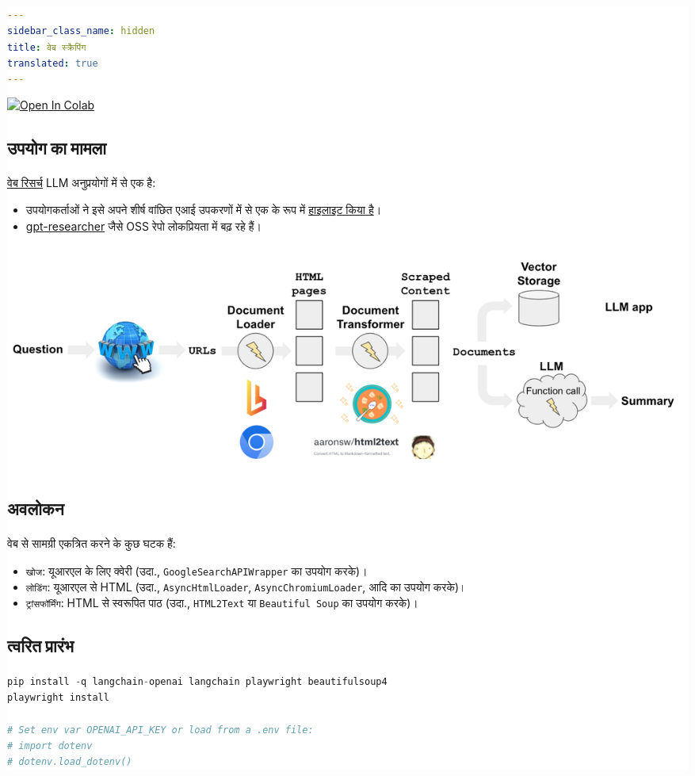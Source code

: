 ```yaml
---
sidebar_class_name: hidden
title: वेब स्क्रैपिंग
translated: true
---
```


[![Open In Colab](https://colab.research.google.com/assets/colab-badge.svg)](https://colab.research.google.com/github/langchain-ai/langchain/blob/master/docs/docs/use_cases/web_scraping.ipynb)

## उपयोग का मामला

[वेब रिसर्च](https://blog.langchain.dev/automating-web-research/) LLM अनुप्रयोगों में से एक है:

* उपयोगकर्ताओं ने इसे अपने शीर्ष वांछित एआई उपकरणों में से एक के रूप में [हाइलाइट किया है](https://twitter.com/GregKamradt/status/1679913813297225729?s=20)।
* [gpt-researcher](https://github.com/assafelovic/gpt-researcher) जैसे OSS रेपो लोकप्रियता में बढ़ रहे हैं।

![Image description](../../../../../static/img/web_scraping.png)

## अवलोकन

वेब से सामग्री एकत्रित करने के कुछ घटक हैं:

* `खोज`: यूआरएल के लिए क्वेरी (उदा., `GoogleSearchAPIWrapper` का उपयोग करके)।
* `लोडिंग`: यूआरएल से HTML (उदा., `AsyncHtmlLoader`, `AsyncChromiumLoader`, आदि का उपयोग करके)।
* `ट्रांसफॉर्मिंग`: HTML से स्वरूपित पाठ (उदा., `HTML2Text` या `Beautiful Soup` का उपयोग करके)।

## त्वरित प्रारंभ

```python
pip install -q langchain-openai langchain playwright beautifulsoup4
playwright install

# Set env var OPENAI_API_KEY or load from a .env file:
# import dotenv
# dotenv.load_dotenv()
```
